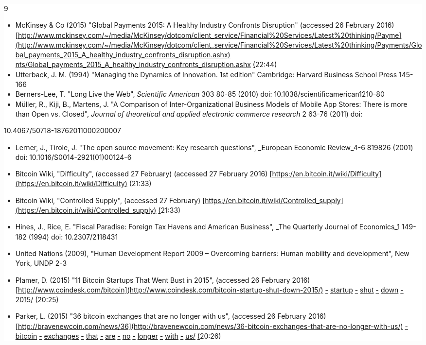 9

* McKinsey & Co (2015) "Global Payments 2015: A Healthy Industry Confronts Disruption" (accessed 26 February 2016) [http://www.mckinsey.com/~/media/McKinsey/dotcom/client_service/Financial%20Services/Latest%20thinking/Payme](http://www.mckinsey.com/~/media/McKinsey/dotcom/client_service/Financial%20Services/Latest%20thinking/Payments/Global_payments_2015_A_healthy_industry_confronts_disruption.ashx) [nts/Global_payments_2015_A_healthy_industry_confronts_disruption.ashx](http://www.mckinsey.com/~/media/McKinsey/dotcom/client_service/Financial%20Services/Latest%20thinking/Payments/Global_payments_2015_A_healthy_industry_confronts_disruption.ashx) [(](http://www.mckinsey.com/~/media/McKinsey/dotcom/client_service/Financial%20Services/Latest%20thinking/Payments/Global_payments_2015_A_healthy_industry_confronts_disruption.ashx)22:44)
* Utterback, J. M. (1994) "Managing the Dynamics of Innovation. 1st edition" Cambridge: Harvard Business School Press 145-166
* Berners-Lee, T. "Long Live the Web", _Scientific American_ 303 80-85 (2010) doi: 10.1038/scientificamerican1210-80
* Müller, R., Kiji, B., Martens, J. "A Comparison of Inter-Organizational Business Models of Mobile App Stores: There is more than Open vs. Closed", _Journal of theoretical and applied electronic commerce research_ 2 63-76 (2011) doi:

10.4067/50718-18762011000200007

* Lerner, J., Tirole, J. "The open source movement: Key research questions", _European Economic Review_4-6 819826 (2001) doi: 10.1016/S0014-2921(01)00124-6
* Bitcoin Wiki, "Difficulty", (accessed 27 February) (accessed 27 February 2016) [https://en.bitcoin.it/wiki/Difficulty](https://en.bitcoin.it/wiki/Difficulty) (21:33)
* Bitcoin Wiki, "Controlled Supply", (accessed 27 February) [https://en.bitcoin.it/wiki/Controlled_supply](https://en.bitcoin.it/wiki/Controlled_supply) [(](https://en.bitcoin.it/wiki/Controlled_supply)21:33)
* Hines, J., Rice, E. "Fiscal Paradise: Foreign Tax Havens and American Business", _The Quarterly Journal of Economics_1 149-182 (1994) doi: 10.2307/2118431
* United Nations (2009), "Human Development Report 2009 – Overcoming barriers: Human mobility and development", New York, UNDP 2-3

* Plamer, D. (2015) "11 Bitcoin Startups That Went Bust in 2015", (accessed 26 February 2016) [http://www.coindesk.com/bitcoin](http://www.coindesk.com/bitcoin-startup-shut-down-2015/) [-](http://www.coindesk.com/bitcoin-startup-shut-down-2015/) [startup](http://www.coindesk.com/bitcoin-startup-shut-down-2015/) [-](http://www.coindesk.com/bitcoin-startup-shut-down-2015/) [shut](http://www.coindesk.com/bitcoin-startup-shut-down-2015/) [-](http://www.coindesk.com/bitcoin-startup-shut-down-2015/) [down](http://www.coindesk.com/bitcoin-startup-shut-down-2015/) [-](http://www.coindesk.com/bitcoin-startup-shut-down-2015/) [2015/](http://www.coindesk.com/bitcoin-startup-shut-down-2015/) (20:25)
* Parker, L. (2015) "36 bitcoin exchanges that are no longer with us", (accessed 26 February 2016) [http://bravenewcoin.com/news/36](http://bravenewcoin.com/news/36-bitcoin-exchanges-that-are-no-longer-with-us/) [-](http://bravenewcoin.com/news/36-bitcoin-exchanges-that-are-no-longer-with-us/) [bitcoin](http://bravenewcoin.com/news/36-bitcoin-exchanges-that-are-no-longer-with-us/) [-](http://bravenewcoin.com/news/36-bitcoin-exchanges-that-are-no-longer-with-us/) [exchanges](http://bravenewcoin.com/news/36-bitcoin-exchanges-that-are-no-longer-with-us/) [-](http://bravenewcoin.com/news/36-bitcoin-exchanges-that-are-no-longer-with-us/) [that](http://bravenewcoin.com/news/36-bitcoin-exchanges-that-are-no-longer-with-us/) [-](http://bravenewcoin.com/news/36-bitcoin-exchanges-that-are-no-longer-with-us/) [are](http://bravenewcoin.com/news/36-bitcoin-exchanges-that-are-no-longer-with-us/) [-](http://bravenewcoin.com/news/36-bitcoin-exchanges-that-are-no-longer-with-us/) [no](http://bravenewcoin.com/news/36-bitcoin-exchanges-that-are-no-longer-with-us/) [-](http://bravenewcoin.com/news/36-bitcoin-exchanges-that-are-no-longer-with-us/) [longer](http://bravenewcoin.com/news/36-bitcoin-exchanges-that-are-no-longer-with-us/) [-](http://bravenewcoin.com/news/36-bitcoin-exchanges-that-are-no-longer-with-us/) [with](http://bravenewcoin.com/news/36-bitcoin-exchanges-that-are-no-longer-with-us/) [-](http://bravenewcoin.com/news/36-bitcoin-exchanges-that-are-no-longer-with-us/) [us/](http://bravenewcoin.com/news/36-bitcoin-exchanges-that-are-no-longer-with-us/) [(](http://bravenewcoin.com/news/36-bitcoin-exchanges-that-are-no-longer-with-us/)20:26)